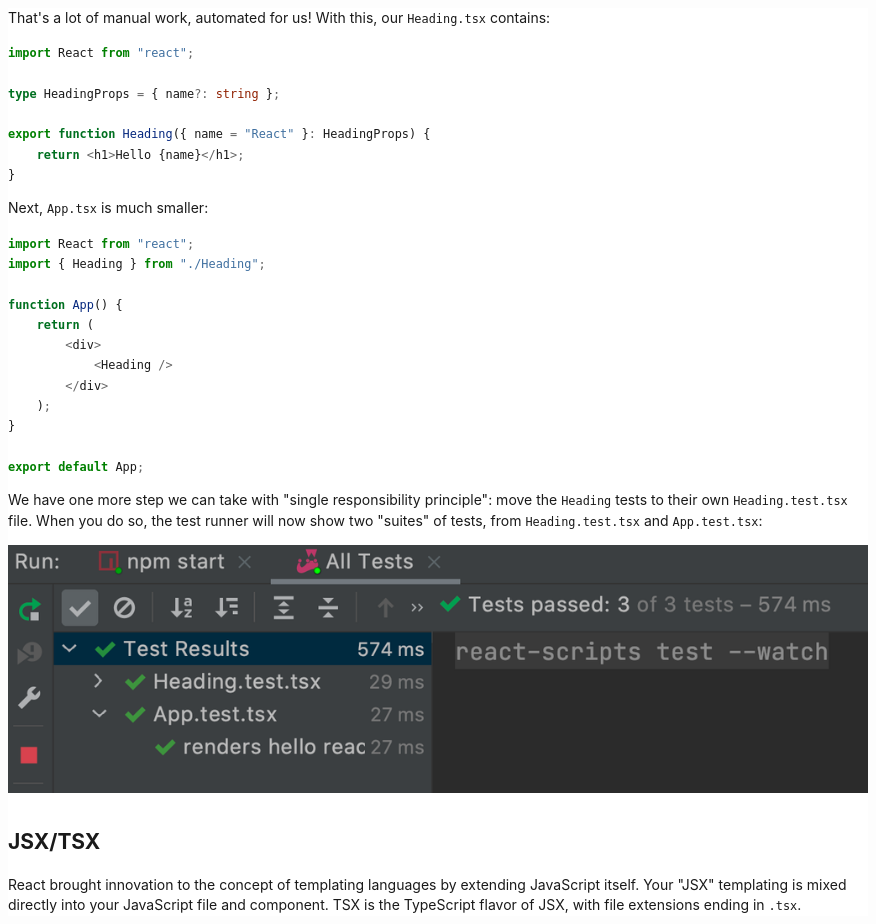 That's a lot of manual work, automated for us!
With this, our `Heading.tsx` contains:

```typescript
import React from "react";

type HeadingProps = { name?: string };

export function Heading({ name = "React" }: HeadingProps) {
	return <h1>Hello {name}</h1>;
}
```

Next, `App.tsx` is much smaller:

```typescript
import React from "react";
import { Heading } from "./Heading";

function App() {
	return (
		<div>
			<Heading />
		</div>
	);
}

export default App;
```

We have one more step we can take with "single responsibility principle": move the `Heading` tests to their own `Heading.test.tsx` file.
When you do so, the test runner will now show two "suites" of tests, from `Heading.test.tsx` and `App.test.tsx`:

![Two Suites](./screenshots/two_suites.png)

## JSX/TSX

React brought innovation to the concept of templating languages by extending JavaScript itself.
Your "JSX" templating is mixed directly into your JavaScript file and component.
TSX is the TypeScript flavor of JSX, with file extensions ending in `.tsx`.
